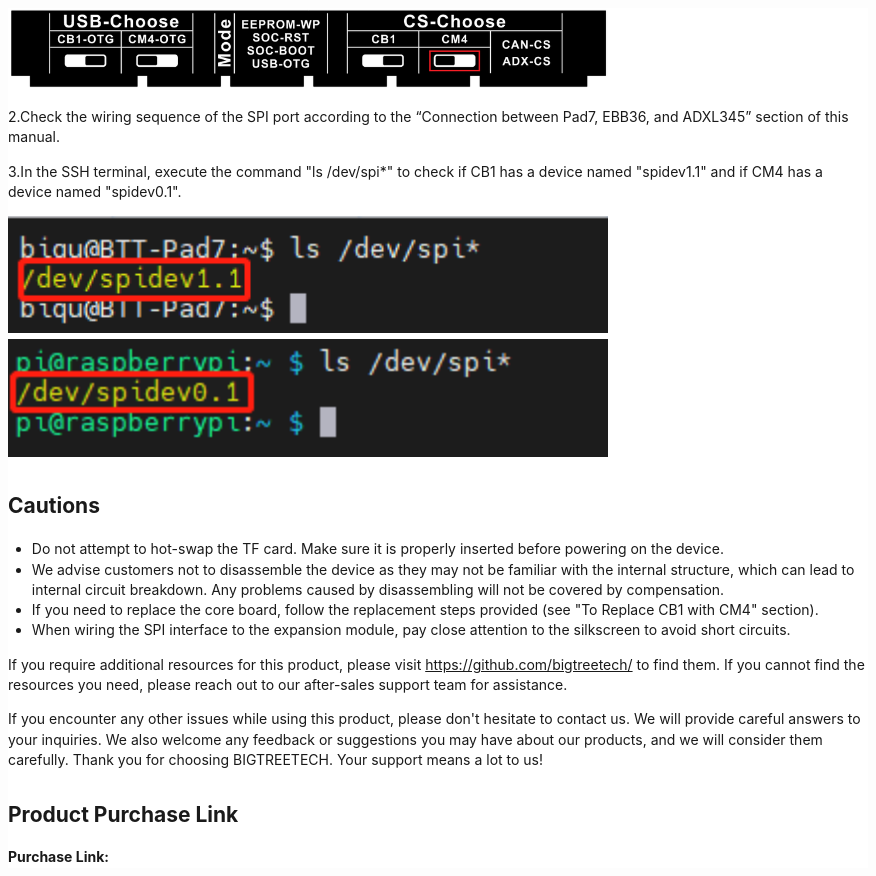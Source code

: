 <img src=img/PAD7/PAD7_FAQ_7.png width="600" />

2.Check the wiring sequence of the SPI port according to the “Connection between Pad7, EBB36, and ADXL345” section of this manual.

3.In the SSH terminal, execute the command "ls /dev/spi*" to check if CB1 has a device named "spidev1.1" and if CM4 has a device named "spidev0.1".

<img src=img/PAD7/PAD7_FAQ_8.png width="600" />

<img src=img/PAD7/PAD7_FAQ_9.png width="600" />


## **Cautions**

- Do not attempt to hot-swap the TF card. Make sure it is properly inserted before powering on the device.
- We advise customers not to disassemble the device as they may not be familiar with the internal structure, which can lead to internal circuit breakdown. Any problems caused by disassembling will not be covered by compensation.
- If you need to replace the core board, follow the replacement steps provided (see "To Replace CB1 with CM4" section).
- When wiring the SPI interface to the expansion module, pay close attention to the silkscreen to avoid short circuits.



If you require additional resources for this product, please visit https://github.com/bigtreetech/ to find them. If you cannot find the resources you need, please reach out to our after-sales support team for assistance.

If you encounter any other issues while using this product, please don't hesitate to contact us. We will provide careful answers to your inquiries. We also welcome any feedback or suggestions you may have about our products, and we will consider them carefully. Thank you for choosing BIGTREETECH. Your support means a lot to us!



## Product Purchase Link

**Purchase Link:**
